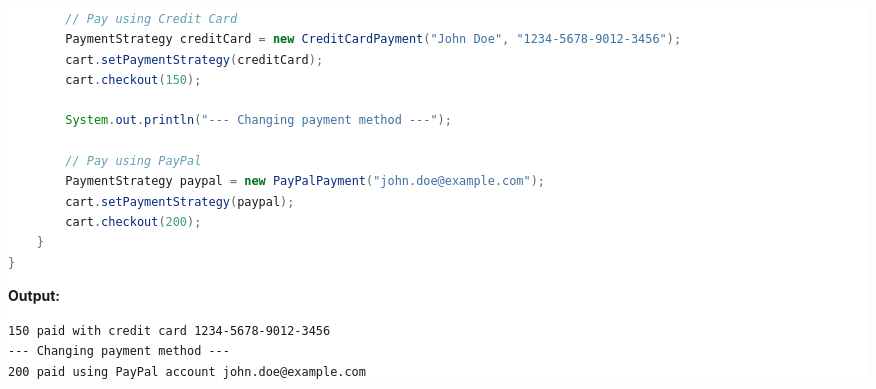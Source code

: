 ```java
        // Pay using Credit Card
        PaymentStrategy creditCard = new CreditCardPayment("John Doe", "1234-5678-9012-3456");
        cart.setPaymentStrategy(creditCard);
        cart.checkout(150);

        System.out.println("--- Changing payment method ---");

        // Pay using PayPal
        PaymentStrategy paypal = new PayPalPayment("john.doe@example.com");
        cart.setPaymentStrategy(paypal);
        cart.checkout(200);
    }
}
```

**Output:**
```
150 paid with credit card 1234-5678-9012-3456
--- Changing payment method ---
200 paid using PayPal account john.doe@example.com
```
